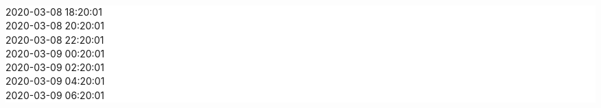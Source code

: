 2020-03-08 18:20:01
<br>
2020-03-08 20:20:01
<br>
2020-03-08 22:20:01
<br>
2020-03-09 00:20:01
<br>
2020-03-09 02:20:01
<br>
2020-03-09 04:20:01
<br>
2020-03-09 06:20:01
<br>
